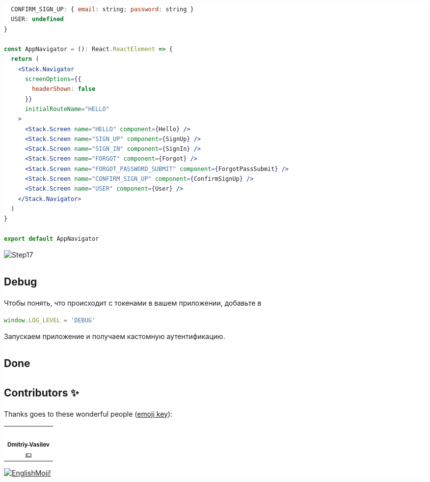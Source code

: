 ```jsx title="src/AppNavigator.tsx"
  CONFIRM_SIGN_UP: { email: string; password: string }
  USER: undefined
}

const AppNavigator = (): React.ReactElement => {
  return (
    <Stack.Navigator
      screenOptions={{
        headerShown: false
      }}
      initialRouteName="HELLO"
    >
      <Stack.Screen name="HELLO" component={Hello} />
      <Stack.Screen name="SIGN_UP" component={SignUp} />
      <Stack.Screen name="SIGN_IN" component={SignIn} />
      <Stack.Screen name="FORGOT" component={Forgot} />
      <Stack.Screen name="FORGOT_PASSWORD_SUBMIT" component={ForgotPassSubmit} />
      <Stack.Screen name="CONFIRM_SIGN_UP" component={ConfirmSignUp} />
      <Stack.Screen name="USER" component={User} />
    </Stack.Navigator>
  )
}

export default AppNavigator
```

![Step17](/img/steps/17.png)

## Debug

Чтобы понять, что происходит с токенами в вашем приложении, добавьте в

```jsx title="root/index.js"
window.LOG_LEVEL = 'DEBUG'
```

Запускаем приложение и получаем кастомную аутентификацию.

## Done 

## Contributors ✨

Thanks goes to these wonderful people ([emoji key](https://allcontributors.org/docs/en/emoji-key)):

<table>
  <tr>
    <td align="center"><a href="https://fullstackserverless.github.io/"><img src="https://avatars0.githubusercontent.com/u/6774813?v=4?s=200" width="200px;" alt=""/><br /><sub><b>Dmitriy Vasilev</b></sub></a><br /> <a href="https://github.com/gHashTag/react-native-village/commits?author=gHashTag" title="Documentation">  </a><a href="#financial-gHashTag" title="Financial">💵</a></td>
  </tr>
</table>

[![EnglishMoji!](/img/logo/englishmoji.png)](https://link-to.app/xvh7Ush9kl)
